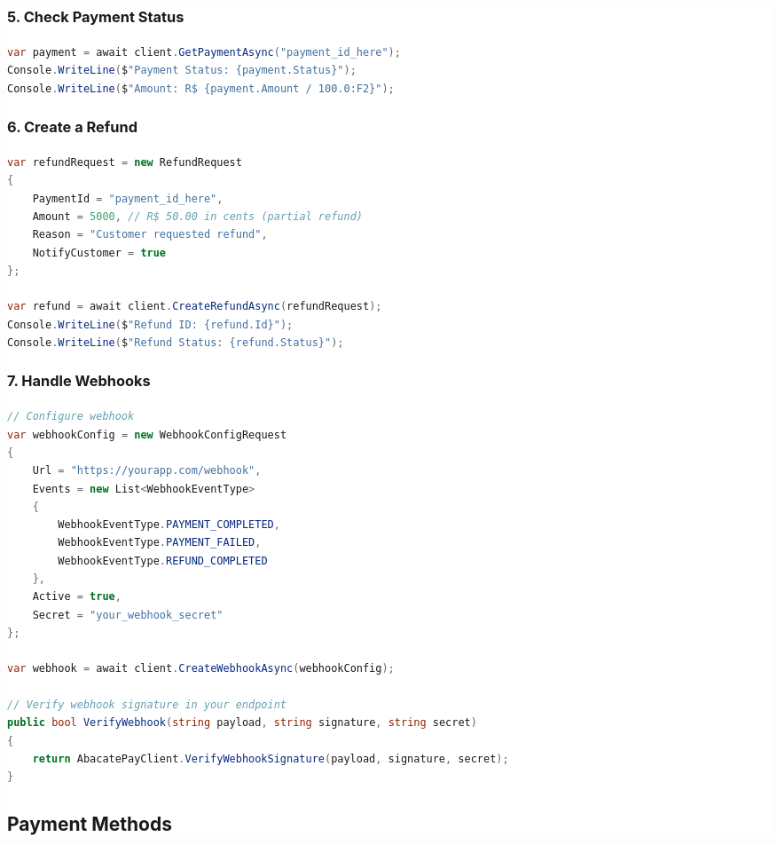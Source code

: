 
### 5. Check Payment Status

```csharp
var payment = await client.GetPaymentAsync("payment_id_here");
Console.WriteLine($"Payment Status: {payment.Status}");
Console.WriteLine($"Amount: R$ {payment.Amount / 100.0:F2}");
```

### 6. Create a Refund

```csharp
var refundRequest = new RefundRequest
{
    PaymentId = "payment_id_here",
    Amount = 5000, // R$ 50.00 in cents (partial refund)
    Reason = "Customer requested refund",
    NotifyCustomer = true
};

var refund = await client.CreateRefundAsync(refundRequest);
Console.WriteLine($"Refund ID: {refund.Id}");
Console.WriteLine($"Refund Status: {refund.Status}");
```

### 7. Handle Webhooks

```csharp
// Configure webhook
var webhookConfig = new WebhookConfigRequest
{
    Url = "https://yourapp.com/webhook",
    Events = new List<WebhookEventType>
    {
        WebhookEventType.PAYMENT_COMPLETED,
        WebhookEventType.PAYMENT_FAILED,
        WebhookEventType.REFUND_COMPLETED
    },
    Active = true,
    Secret = "your_webhook_secret"
};

var webhook = await client.CreateWebhookAsync(webhookConfig);

// Verify webhook signature in your endpoint
public bool VerifyWebhook(string payload, string signature, string secret)
{
    return AbacatePayClient.VerifyWebhookSignature(payload, signature, secret);
}
```

## Payment Methods

